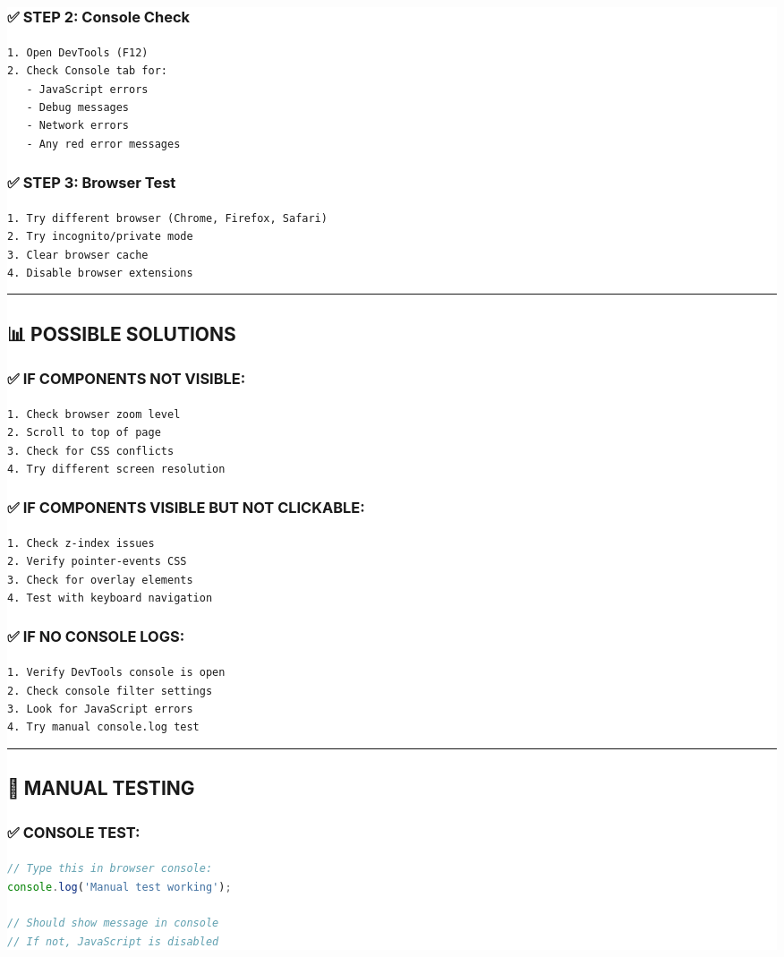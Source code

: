 ### **✅ STEP 2: Console Check**
```
1. Open DevTools (F12)
2. Check Console tab for:
   - JavaScript errors
   - Debug messages
   - Network errors
   - Any red error messages
```

### **✅ STEP 3: Browser Test**
```
1. Try different browser (Chrome, Firefox, Safari)
2. Try incognito/private mode
3. Clear browser cache
4. Disable browser extensions
```

---

## 📊 **POSSIBLE SOLUTIONS**

### **✅ IF COMPONENTS NOT VISIBLE:**
```
1. Check browser zoom level
2. Scroll to top of page
3. Check for CSS conflicts
4. Try different screen resolution
```

### **✅ IF COMPONENTS VISIBLE BUT NOT CLICKABLE:**
```
1. Check z-index issues
2. Verify pointer-events CSS
3. Check for overlay elements
4. Test with keyboard navigation
```

### **✅ IF NO CONSOLE LOGS:**
```
1. Verify DevTools console is open
2. Check console filter settings
3. Look for JavaScript errors
4. Try manual console.log test
```

---

## 🧪 **MANUAL TESTING**

### **✅ CONSOLE TEST:**
```javascript
// Type this in browser console:
console.log('Manual test working');

// Should show message in console
// If not, JavaScript is disabled
```
